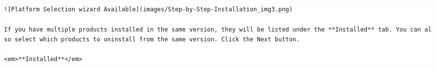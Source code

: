 	![Platform Selection wizard Available](images/Step-by-Step-Installation_img3.png)
	
	If you have multiple products installed in the same version, they will be listed under the **Installed** tab. You can also select which products to uninstall from the same version. Click the Next button.
	
	<em>**Installed**</em>
	